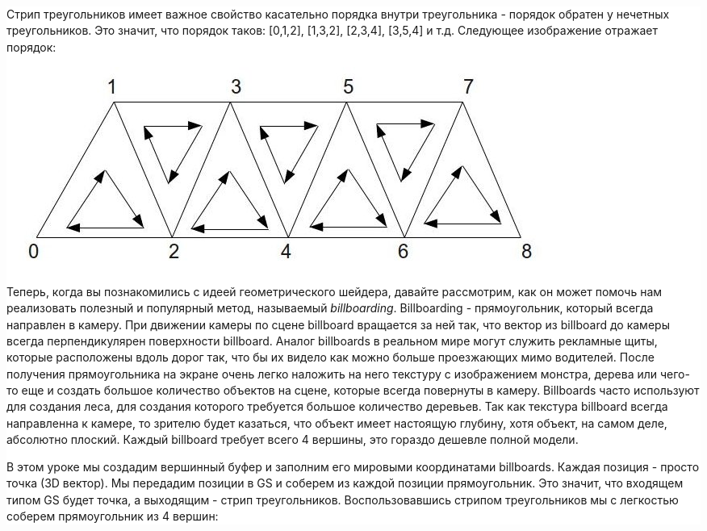 </p>
<p>
Стрип треугольников имеет важное свойство касательно порядка внутри треугольника - порядок обратен у нечетных треугольников. Это значит, что порядок таков: [0,1,2], [1,3,2], [2,3,4], [3,5,4] и т.д. Следующее изображение отражает порядок:
</p>
<img src="/images/t27_triangle_strip2.jpg" style="width:700px; height:250px;">
<p>
Теперь, когда вы познакомились с идеей геометрического шейдера, давайте рассмотрим, как он может помочь нам реализовать полезный и популярный метод, называемый <i>billboarding</i>. Billboarding - прямоугольник, который всегда направлен в камеру. При движении камеры по сцене billboard вращается за ней так, что вектор из billboard до камеры всегда перпендикулярен поверхности billboard. Аналог billboards в реальном мире могут служить рекламные щиты, которые расположены вдоль дорог так, что бы их видело как можно больше проезжающих мимо водителей. После получения прямоугольника на экране очень легко наложить на него текстуру с изображением монстра, дерева или чего-то еще и создать большое количество объектов на сцене, которые всегда повернуты в камеру. Billboards часто используют для создания леса, для создания которого требуется большое количество деревьев. Так как текстура billboard всегда направленна к камере, то зрителю будет казаться, что объект имеет настоящую глубину, хотя объект, на самом деле, абсолютно плоский. Каждый billboard требует всего 4 вершины, это гораздо дешевле полной модели.
</p>
<p>
В этом уроке мы создадим вершинный буфер и заполним его мировыми координатами billboards. Каждая позиция - просто точка (3D вектор). Мы передадим позиции в GS и соберем из каждой позиции прямоугольник. Это значит, что входящем типом GS будет точка, а выходящим - стрип треугольников. Воспользовавшись стрипом треугольников мы с легкостью соберем прямоугольник из 4 вершин:
</p>